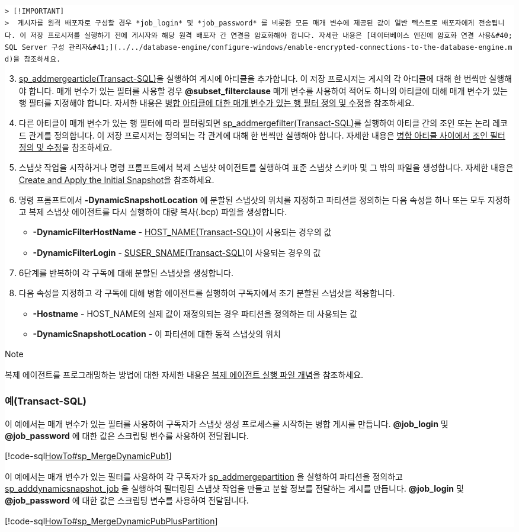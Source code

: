     > [!IMPORTANT]  
    >  게시자를 원격 배포자로 구성할 경우 *job_login* 및 *job_password* 를 비롯한 모든 매개 변수에 제공된 값이 일반 텍스트로 배포자에게 전송됩니다. 이 저장 프로시저를 실행하기 전에 게시자와 해당 원격 배포자 간 연결을 암호화해야 합니다. 자세한 내용은 [데이터베이스 엔진에 암호화 연결 사용&#40;SQL Server 구성 관리자&#41;](../../database-engine/configure-windows/enable-encrypted-connections-to-the-database-engine.md)을 참조하세요.  
  
3.  [sp_addmergearticle&#40;Transact-SQL&#41;](../../relational-databases/system-stored-procedures/sp-addmergearticle-transact-sql.md)을 실행하여 게시에 아티클을 추가합니다. 이 저장 프로시저는 게시의 각 아티클에 대해 한 번씩만 실행해야 합니다. 매개 변수가 있는 필터를 사용할 경우 **\@subset_filterclause** 매개 변수를 사용하여 적어도 하나의 아티클에 대해 매개 변수가 있는 행 필터를 지정해야 합니다. 자세한 내용은 [병합 아티클에 대한 매개 변수가 있는 행 필터 정의 및 수정](../../relational-databases/replication/publish/define-and-modify-a-parameterized-row-filter-for-a-merge-article.md)을 참조하세요.  
  
4.  다른 아티클이 매개 변수가 있는 행 필터에 따라 필터링되면 [sp_addmergefilter&#40;Transact-SQL&#41;](../../relational-databases/system-stored-procedures/sp-addmergefilter-transact-sql.md)를 실행하여 아티클 간의 조인 또는 논리 레코드 관계를 정의합니다. 이 저장 프로시저는 정의되는 각 관계에 대해 한 번씩만 실행해야 합니다. 자세한 내용은 [병합 아티클 사이에서 조인 필터 정의 및 수정](../../relational-databases/replication/publish/define-and-modify-a-join-filter-between-merge-articles.md)을 참조하세요.  
  
5.  스냅샷 작업을 시작하거나 명령 프롬프트에서 복제 스냅샷 에이전트를 실행하여 표준 스냅샷 스키마 및 그 밖의 파일을 생성합니다. 자세한 내용은 [Create and Apply the Initial Snapshot](../../relational-databases/replication/create-and-apply-the-initial-snapshot.md)을 참조하세요.  
  
6.  명령 프롬프트에서 **-DynamicSnapshotLocation** 에 분할된 스냅샷의 위치를 지정하고 파티션을 정의하는 다음 속성을 하나 또는 모두 지정하고 복제 스냅샷 에이전트를 다시 실행하여 대량 복사(.bcp) 파일을 생성합니다.  
  
    -   **-DynamicFilterHostName** - [HOST_NAME&#40;Transact-SQL&#41;](../../t-sql/functions/host-name-transact-sql.md)이 사용되는 경우의 값  
  
    -   **-DynamicFilterLogin** - [SUSER_SNAME&#40;Transact-SQL&#41;](../../t-sql/functions/suser-sname-transact-sql.md)이 사용되는 경우의 값  
  
7.  6단계를 반복하여 각 구독에 대해 분할된 스냅샷을 생성합니다.  
  
8.  다음 속성을 지정하고 각 구독에 대해 병합 에이전트를 실행하여 구독자에서 초기 분할된 스냅샷을 적용합니다.  
  
    -   **-Hostname** - HOST_NAME의 실제 값이 재정의되는 경우 파티션을 정의하는 데 사용되는 값  
  
    -   **-DynamicSnapshotLocation** - 이 파티션에 대한 동적 스냅샷의 위치  
  
> [!NOTE]  
>  복제 에이전트를 프로그래밍하는 방법에 대한 자세한 내용은 [복제 에이전트 실행 파일 개념](../../relational-databases/replication/concepts/replication-agent-executables-concepts.md)을 참조하세요.  
  
###  <a name="examples-transact-sql"></a><a name="TsqlExample"></a> 예(Transact-SQL)  
 이 예에서는 매개 변수가 있는 필터를 사용하여 구독자가 스냅샷 생성 프로세스를 시작하는 병합 게시를 만듭니다. **\@job_login** 및 **\@job_password** 에 대한 값은 스크립팅 변수를 사용하여 전달됩니다.  
  
 [!code-sql[HowTo#sp_MergeDynamicPub1](../../relational-databases/replication/codesnippet/tsql/create-a-snapshot-for-a-_1.sql)]  
  
 이 예에서는 매개 변수가 있는 필터를 사용하여 각 구독자가 [sp_addmergepartition](../../relational-databases/system-stored-procedures/sp-addmergepartition-transact-sql.md) 을 실행하여 파티션을 정의하고 [sp_adddynamicsnapshot_job](../../relational-databases/system-stored-procedures/sp-adddynamicsnapshot-job-transact-sql.md) 을 실행하여 필터링된 스냅샷 작업을 만들고 분할 정보를 전달하는 게시를 만듭니다. **\@job_login** 및 **\@job_password** 에 대한 값은 스크립팅 변수를 사용하여 전달됩니다.  
  
 [!code-sql[HowTo#sp_MergeDynamicPubPlusPartition](../../relational-databases/replication/codesnippet/tsql/create-a-snapshot-for-a-_2.sql)]  
  